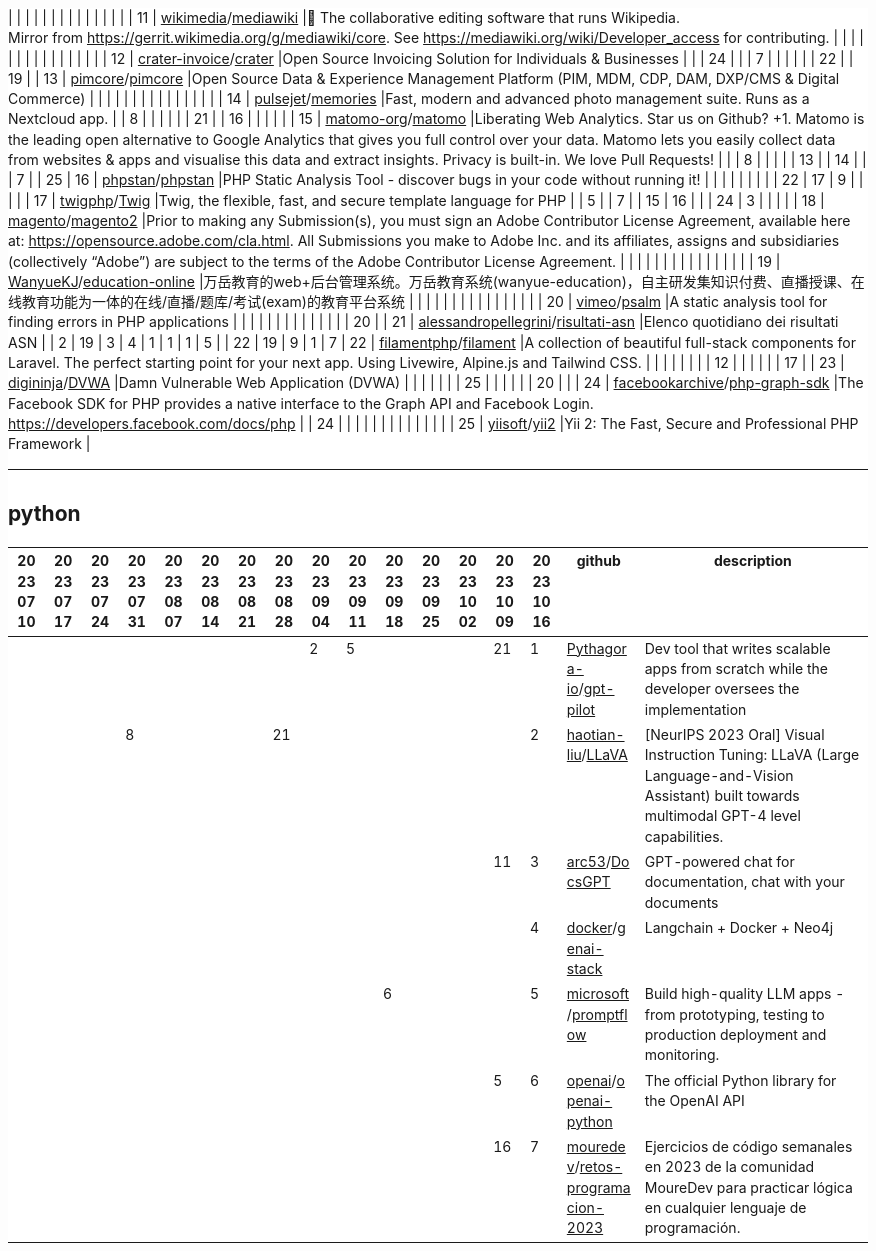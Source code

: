 |  |  |  |  |  |  |  |  |  |  |  |  |  |  | 11 | [wikimedia](https://github.com/wikimedia)/[mediawiki](https://github.com/wikimedia/mediawiki) |🌻 The collaborative editing software that runs Wikipedia. Mirror from https://gerrit.wikimedia.org/g/mediawiki/core. See https://mediawiki.org/wiki/Developer_access for contributing. |
|  |  |  |  |  |  |  |  |  |  |  |  |  |  | 12 | [crater-invoice](https://github.com/crater-invoice)/[crater](https://github.com/crater-invoice/crater) |Open Source Invoicing Solution for Individuals &amp; Businesses |
|  | 24 |  |  | 7 |  |  |  |  |  | 22 |  | 19 |  | 13 | [pimcore](https://github.com/pimcore)/[pimcore](https://github.com/pimcore/pimcore) |Open Source Data &amp; Experience Management Platform (PIM, MDM, CDP, DAM, DXP/CMS &amp; Digital Commerce) |
|  |  |  |  |  |  |  |  |  |  |  |  |  |  | 14 | [pulsejet](https://github.com/pulsejet)/[memories](https://github.com/pulsejet/memories) |Fast, modern and advanced photo management suite. Runs as a Nextcloud app. |
| 8 |  |  |  |  |  | 21 |  | 16 |  |  |  |  |  | 15 | [matomo-org](https://github.com/matomo-org)/[matomo](https://github.com/matomo-org/matomo) |Liberating Web Analytics. Star us on Github? +1. Matomo is the leading open alternative to Google Analytics that gives you full control over your data. Matomo lets you easily collect data from websites &amp; apps and visualise this data and extract insights. Privacy is built-in. We love Pull Requests!  |
|  | 8 |  |  |  |  | 13 |  | 14 |  |  | 7 |  | 25 | 16 | [phpstan](https://github.com/phpstan)/[phpstan](https://github.com/phpstan/phpstan) |PHP Static Analysis Tool - discover bugs in your code without running it! |
|  |  |  |  |  |  |  | 22 | 17 | 9 |  |  |  |  | 17 | [twigphp](https://github.com/twigphp)/[Twig](https://github.com/twigphp/Twig) |Twig, the flexible, fast, and secure template language for PHP |
| 5 |  | 7 |  | 15 | 16 |  |  | 24 | 3 |  |  |  |  | 18 | [magento](https://github.com/magento)/[magento2](https://github.com/magento/magento2) |Prior to making any Submission(s), you must sign an Adobe Contributor License Agreement, available here at: https://opensource.adobe.com/cla.html. All Submissions you make to Adobe Inc. and its affiliates, assigns and subsidiaries (collectively “Adobe”) are subject to the terms of the Adobe Contributor License Agreement. |
|  |  |  |  |  |  |  |  |  |  |  |  |  |  | 19 | [WanyueKJ](https://github.com/WanyueKJ)/[education-online](https://github.com/WanyueKJ/education-online) |万岳教育的web+后台管理系统。万岳教育系统(wanyue-education)，自主研发集知识付费、直播授课、在线教育功能为一体的在线/直播/题库/考试(exam)的教育平台系统 |
|  |  |  |  |  |  |  |  |  |  |  |  |  |  | 20 | [vimeo](https://github.com/vimeo)/[psalm](https://github.com/vimeo/psalm) |A static analysis tool for finding errors in PHP applications |
|  |  |  |  |  |  |  |  |  |  |  |  | 20 |  | 21 | [alessandropellegrini](https://github.com/alessandropellegrini)/[risultati-asn](https://github.com/alessandropellegrini/risultati-asn) |Elenco quotidiano dei risultati ASN |
| 2 | 19 | 3 | 4 | 1 | 1 | 1 | 5 |  | 22 | 19 | 9 | 1 | 7 | 22 | [filamentphp](https://github.com/filamentphp)/[filament](https://github.com/filamentphp/filament) |A collection of beautiful full-stack components for Laravel. The perfect starting point for your next app. Using Livewire, Alpine.js and Tailwind CSS. |
|  |  |  |  |  |  | 12 |  |  |  |  |  | 17 |  | 23 | [digininja](https://github.com/digininja)/[DVWA](https://github.com/digininja/DVWA) |Damn Vulnerable Web Application (DVWA) |
|  |  |  |  |  | 25 |  |  |  |  |  | 20 |  |  | 24 | [facebookarchive](https://github.com/facebookarchive)/[php-graph-sdk](https://github.com/facebookarchive/php-graph-sdk) |The Facebook SDK for PHP provides a native interface to the Graph API and Facebook Login. https://developers.facebook.com/docs/php |
| 24 |  |  |  |  |  |  |  |  |  |  |  |  |  | 25 | [yiisoft](https://github.com/yiisoft)/[yii2](https://github.com/yiisoft/yii2) |Yii 2: The Fast, Secure and Professional PHP Framework |

----

## <a name=python>python</a>

|20230710|20230717|20230724|20230731|20230807|20230814|20230821|20230828|20230904|20230911|20230918|20230925|20231002|20231009|20231016|github|description|
|----|----|----|----|----|----|----|----|----|----|----|----|----|----|----|----|----|
|  |  |  |  |  |  |  |  | 2 | 5 |  |  |  | 21 | 1 | [Pythagora-io](https://github.com/Pythagora-io)/[gpt-pilot](https://github.com/Pythagora-io/gpt-pilot) |Dev tool that writes scalable apps from scratch while the developer oversees the implementation |
|  |  |  | 8 |  |  |  | 21 |  |  |  |  |  |  | 2 | [haotian-liu](https://github.com/haotian-liu)/[LLaVA](https://github.com/haotian-liu/LLaVA) |[NeurIPS 2023 Oral] Visual Instruction Tuning: LLaVA (Large Language-and-Vision Assistant) built towards multimodal GPT-4 level capabilities. |
|  |  |  |  |  |  |  |  |  |  |  |  |  | 11 | 3 | [arc53](https://github.com/arc53)/[DocsGPT](https://github.com/arc53/DocsGPT) |GPT-powered chat for documentation, chat with your documents |
|  |  |  |  |  |  |  |  |  |  |  |  |  |  | 4 | [docker](https://github.com/docker)/[genai-stack](https://github.com/docker/genai-stack) |Langchain + Docker + Neo4j |
|  |  |  |  |  |  |  |  |  |  | 6 |  |  |  | 5 | [microsoft](https://github.com/microsoft)/[promptflow](https://github.com/microsoft/promptflow) |Build high-quality LLM apps - from prototyping, testing to production deployment and monitoring. |
|  |  |  |  |  |  |  |  |  |  |  |  |  | 5 | 6 | [openai](https://github.com/openai)/[openai-python](https://github.com/openai/openai-python) |The official Python library for the OpenAI API |
|  |  |  |  |  |  |  |  |  |  |  |  |  | 16 | 7 | [mouredev](https://github.com/mouredev)/[retos-programacion-2023](https://github.com/mouredev/retos-programacion-2023) |Ejercicios de código semanales en 2023 de la comunidad MoureDev para practicar lógica en cualquier lenguaje de programación. |